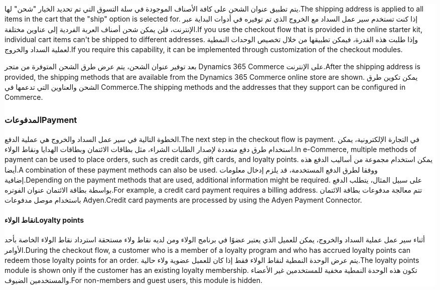 <span data-ttu-id="83002-142">يتم تطبيق عنوان الشحن على كافة الأصناف الموجودة في سلة التسوق التي تم تحديد الخيار "شحن" لها.</span><span class="sxs-lookup"><span data-stu-id="83002-142">The shipping address is applied to all items in the cart that the "ship" option is selected for.</span></span> <span data-ttu-id="83002-143">إذا كنت تستخدم سير عمل السداد مع الخروج الذي تم توفيره في أدوات البداية عبر الإنترنت، فلن يمكن شحن أصناف العربة الفردية إلى عناوين مختلفة.</span><span class="sxs-lookup"><span data-stu-id="83002-143">If you use the checkout flow that is provided in the online starter kit, individual cart items can't be shipped to different addresses.</span></span> <span data-ttu-id="83002-144">وإذا طلبت هذه القدرة، فيمكن تطبيقها من خلال تخصيص الوحدات النمطية لعملية السداد والخروج.</span><span class="sxs-lookup"><span data-stu-id="83002-144">If you require this capability, it can be implemented through customization of the checkout modules.</span></span>

<span data-ttu-id="83002-145">بعد توفير عنوان الشحن، يتم عرض طرق الشحن المتوفرة من متجر Dynamics 365 Commerce على الإنترنت.</span><span class="sxs-lookup"><span data-stu-id="83002-145">After the shipping address is provided, the shipping methods that are available from the Dynamics 365 Commerce online store are shown.</span></span> <span data-ttu-id="83002-146">يمكن تكوين طرق الشحن والعناوين التي تدعمها في Commerce.</span><span class="sxs-lookup"><span data-stu-id="83002-146">The shipping methods and the addresses that they support can be configured in Commerce.</span></span>

### <a name="payment"></a><span data-ttu-id="83002-147">المدفوعات</span><span class="sxs-lookup"><span data-stu-id="83002-147">Payment</span></span>

<span data-ttu-id="83002-148">الخطوة التالية في سير عمل السداد والخروج هي عملية الدفع.</span><span class="sxs-lookup"><span data-stu-id="83002-148">The next step in the checkout flow is payment.</span></span> <span data-ttu-id="83002-149">في التجارة الإلكترونية، يمكن استخدام طرق دفع متعددة لإصدار الطلبات الشراء، مثل بطاقات الائتمان وبطاقات الهدايا ونقاط الولاء.</span><span class="sxs-lookup"><span data-stu-id="83002-149">In e-Commerce, multiple methods of payment can be used to place orders, such as credit cards, gift cards, and loyalty points.</span></span> <span data-ttu-id="83002-150">يمكن استخدام مجموعة من أساليب الدفع هذه أيضا.</span><span class="sxs-lookup"><span data-stu-id="83002-150">A combination of these payment methods can also be used.</span></span> <span data-ttu-id="83002-151">ووفقا لطرق الدفع المستخدمة، قد يلزم إدخال معلومات إضافية.</span><span class="sxs-lookup"><span data-stu-id="83002-151">Depending on the payment methods that are used, additional information might be required.</span></span> <span data-ttu-id="83002-152">على سبيل المثال، يتطلب الدفع بواسطة بطاقة الائتمان عنوان الفوتره.</span><span class="sxs-lookup"><span data-stu-id="83002-152">For example, a credit card payment requires a billing address.</span></span> <span data-ttu-id="83002-153">تتم معالجة مدفوعات بطاقة الائتمان باستخدام موصل مدفوعات Adyen.</span><span class="sxs-lookup"><span data-stu-id="83002-153">Credit card payments are processed by using the Adyen Payment Connector.</span></span>

#### <a name="loyalty-points"></a><span data-ttu-id="83002-154">نقاط الولاء</span><span class="sxs-lookup"><span data-stu-id="83002-154">Loyalty points</span></span>

<span data-ttu-id="83002-155">أثناء سير عمل عملية السداد والخروج، يمكن للعميل الذي يعتبر عضوًا في برنامج الولاء ومن لديه نقاط ولاء مستحقة استرداد نقاط الولاء الخاصة بأحد الأوامر.</span><span class="sxs-lookup"><span data-stu-id="83002-155">During the checkout flow, a customer who is a member of a loyalty program and who has accrued loyalty points can redeem those loyalty points for an order.</span></span> <span data-ttu-id="83002-156">يتم عرض الوحدة النمطية لنقاط الولاء فقط إذا كان للعميل عضوية ولاء حالية.</span><span class="sxs-lookup"><span data-stu-id="83002-156">The loyalty points module is shown only if the customer has an existing loyalty membership.</span></span> <span data-ttu-id="83002-157">تكون هذه الوحدة النمطية مخفية للمستخدمين غير الأعضاء والمستخدمين الضيوف.</span><span class="sxs-lookup"><span data-stu-id="83002-157">For non-members and guest users, this module is hidden.</span></span>
